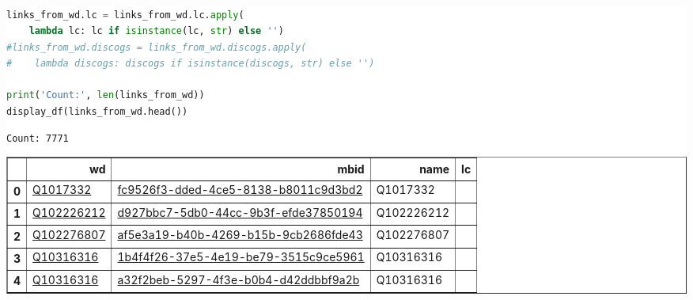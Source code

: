 ```python
links_from_wd.lc = links_from_wd.lc.apply(
    lambda lc: lc if isinstance(lc, str) else '')
#links_from_wd.discogs = links_from_wd.discogs.apply(
#    lambda discogs: discogs if isinstance(discogs, str) else '')

print('Count:', len(links_from_wd))
display_df(links_from_wd.head())
```

    Count: 7771



<table border="1" class="dataframe">
  <thead>
    <tr style="text-align: right;">
      <th></th>
      <th>wd</th>
      <th>mbid</th>
      <th>name</th>
      <th>lc</th>
    </tr>
  </thead>
  <tbody>
    <tr>
      <th>0</th>
      <td><a target="_blank" href="https://www.wikidata.org/wiki/Q1017332">Q1017332</a></td>
      <td><a target="_blank" href="https://musicbrainz.org/label/fc9526f3-dded-4ce5-8138-b8011c9d3bd2">fc9526f3-dded-4ce5-8138-b8011c9d3bd2</a></td>
      <td>Q1017332</td>
      <td></td>
    </tr>
    <tr>
      <th>1</th>
      <td><a target="_blank" href="https://www.wikidata.org/wiki/Q102226212">Q102226212</a></td>
      <td><a target="_blank" href="https://musicbrainz.org/label/d927bbc7-5db0-44cc-9b3f-efde37850194">d927bbc7-5db0-44cc-9b3f-efde37850194</a></td>
      <td>Q102226212</td>
      <td></td>
    </tr>
    <tr>
      <th>2</th>
      <td><a target="_blank" href="https://www.wikidata.org/wiki/Q102276807">Q102276807</a></td>
      <td><a target="_blank" href="https://musicbrainz.org/label/af5e3a19-b40b-4269-b15b-9cb2686fde43">af5e3a19-b40b-4269-b15b-9cb2686fde43</a></td>
      <td>Q102276807</td>
      <td></td>
    </tr>
    <tr>
      <th>3</th>
      <td><a target="_blank" href="https://www.wikidata.org/wiki/Q10316316">Q10316316</a></td>
      <td><a target="_blank" href="https://musicbrainz.org/label/1b4f4f26-37e5-4e19-be79-3515c9ce5961">1b4f4f26-37e5-4e19-be79-3515c9ce5961</a></td>
      <td>Q10316316</td>
      <td></td>
    </tr>
    <tr>
      <th>4</th>
      <td><a target="_blank" href="https://www.wikidata.org/wiki/Q10316316">Q10316316</a></td>
      <td><a target="_blank" href="https://musicbrainz.org/label/a32f2beb-5297-4f3e-b0b4-d42ddbbf9a2b">a32f2beb-5297-4f3e-b0b4-d42ddbbf9a2b</a></td>
      <td>Q10316316</td>
      <td></td>
    </tr>
  </tbody>
